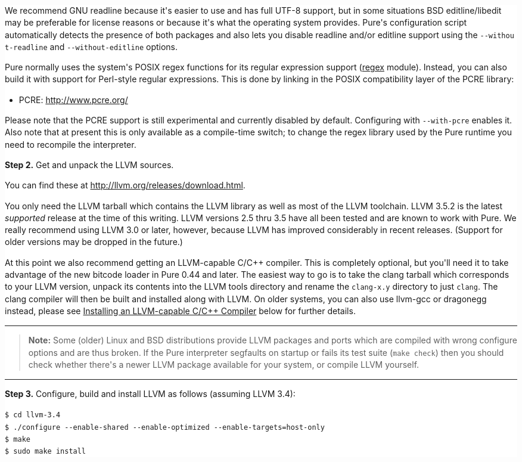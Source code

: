 We recommend GNU readline because it's easier to use and has full UTF-8
support, but in some situations BSD editline/libedit may be preferable for
license reasons or because it's what the operating system provides. Pure's
configuration script automatically detects the presence of both packages and
also lets you disable readline and/or editline support using the
`--without-readline` and `--without-editline` options.

Pure normally uses the system's POSIX regex functions for its regular
expression support ([regex](purelib.html#module-regex) module). Instead, you
can also build it with support for Perl-style regular expressions. This is
done by linking in the POSIX compatibility layer of the PCRE library:

-   PCRE: <http://www.pcre.org/>

Please note that the PCRE support is still experimental and currently disabled
by default. Configuring with `--with-pcre` enables it. Also note that at
present this is only available as a compile-time switch; to change the regex
library used by the Pure runtime you need to recompile the interpreter.

**Step 2.** Get and unpack the LLVM sources.

You can find these at <http://llvm.org/releases/download.html>.

You only need the LLVM tarball which contains the LLVM library as well as most
of the LLVM toolchain. LLVM 3.5.2 is the latest *supported* release at the
time of this writing. LLVM versions 2.5 thru 3.5 have all been tested and are
known to work with Pure. We really recommend using LLVM 3.0 or later, however,
because LLVM has improved considerably in recent releases. (Support for older
versions may be dropped in the future.)

At this point we also recommend getting an LLVM-capable C/C++ compiler. This
is completely optional, but you'll need it to take advantage of the new
bitcode loader in Pure 0.44 and later. The easiest way to go is to take the
clang tarball which corresponds to your LLVM version, unpack its contents into
the LLVM tools directory and rename the `clang-x.y` directory to just `clang`.
The clang compiler will then be built and installed along with LLVM. On older
systems, you can also use llvm-gcc or dragonegg instead, please see
[Installing an LLVM-capable C/C++
Compiler](#installing-an-llvm-capable-cc-compiler) below for further details.

------------------------------------------------------------------------------

> **Note:** Some (older) Linux and BSD distributions provide LLVM packages and
> ports which are compiled with wrong configure options and are thus broken.
> If the Pure interpreter segfaults on startup or fails its test suite
> (`make check`) then you should check whether there's a newer LLVM package
> available for your system, or compile LLVM yourself.

------------------------------------------------------------------------------

**Step 3.** Configure, build and install LLVM as follows (assuming LLVM 3.4):

    $ cd llvm-3.4
    $ ./configure --enable-shared --enable-optimized --enable-targets=host-only
    $ make
    $ sudo make install
